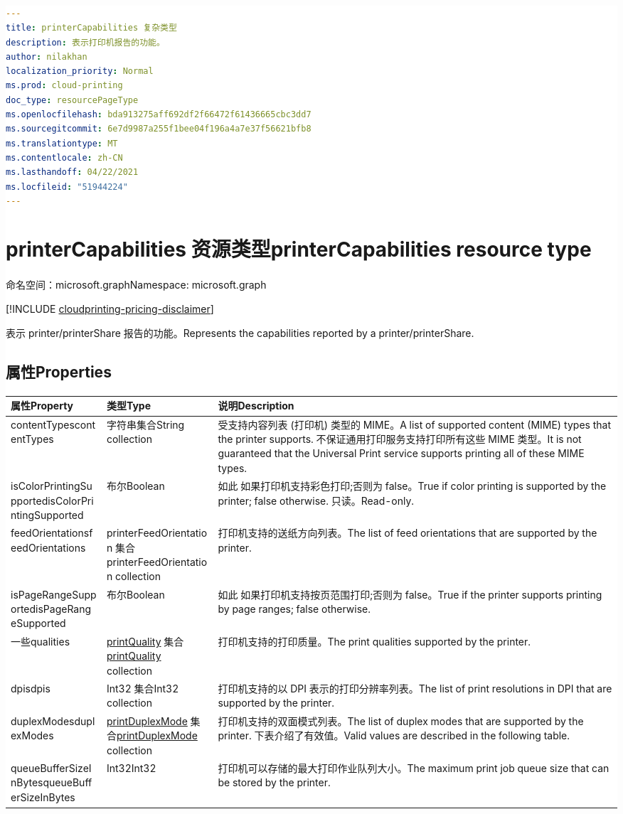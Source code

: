 ```yaml
---
title: printerCapabilities 复杂类型
description: 表示打印机报告的功能。
author: nilakhan
localization_priority: Normal
ms.prod: cloud-printing
doc_type: resourcePageType
ms.openlocfilehash: bda913275aff692df2f66472f61436665cbc3dd7
ms.sourcegitcommit: 6e7d9987a255f1bee04f196a4a7e37f56621bfb8
ms.translationtype: MT
ms.contentlocale: zh-CN
ms.lasthandoff: 04/22/2021
ms.locfileid: "51944224"
---
```

# <a name="printercapabilities-resource-type"></a><span data-ttu-id="05f81-103">printerCapabilities 资源类型</span><span class="sxs-lookup"><span data-stu-id="05f81-103">printerCapabilities resource type</span></span>

<span data-ttu-id="05f81-104">命名空间：microsoft.graph</span><span class="sxs-lookup"><span data-stu-id="05f81-104">Namespace: microsoft.graph</span></span>

[!INCLUDE [cloudprinting-pricing-disclaimer](../../includes/cloudprinting-pricing-disclaimer.md)]

<span data-ttu-id="05f81-105">表示 printer/printerShare 报告的功能。</span><span class="sxs-lookup"><span data-stu-id="05f81-105">Represents the capabilities reported by a printer/printerShare.</span></span>

## <a name="properties"></a><span data-ttu-id="05f81-106">属性</span><span class="sxs-lookup"><span data-stu-id="05f81-106">Properties</span></span>
| <span data-ttu-id="05f81-107">属性</span><span class="sxs-lookup"><span data-stu-id="05f81-107">Property</span></span>     | <span data-ttu-id="05f81-108">类型</span><span class="sxs-lookup"><span data-stu-id="05f81-108">Type</span></span>        | <span data-ttu-id="05f81-109">说明</span><span class="sxs-lookup"><span data-stu-id="05f81-109">Description</span></span> |
|:-------------|:------------|:------------|
|<span data-ttu-id="05f81-110">contentTypes</span><span class="sxs-lookup"><span data-stu-id="05f81-110">contentTypes</span></span>|<span data-ttu-id="05f81-111">字符串集合</span><span class="sxs-lookup"><span data-stu-id="05f81-111">String collection</span></span>|<span data-ttu-id="05f81-112">受支持内容列表 (打印机) 类型的 MIME。</span><span class="sxs-lookup"><span data-stu-id="05f81-112">A list of supported content (MIME) types that the printer supports.</span></span> <span data-ttu-id="05f81-113">不保证通用打印服务支持打印所有这些 MIME 类型。</span><span class="sxs-lookup"><span data-stu-id="05f81-113">It is not guaranteed that the Universal Print service supports printing all of these MIME types.</span></span>|
|<span data-ttu-id="05f81-114">isColorPrintingSupported</span><span class="sxs-lookup"><span data-stu-id="05f81-114">isColorPrintingSupported</span></span>|<span data-ttu-id="05f81-115">布尔</span><span class="sxs-lookup"><span data-stu-id="05f81-115">Boolean</span></span>|<span data-ttu-id="05f81-116">如此 如果打印机支持彩色打印;否则为 false。</span><span class="sxs-lookup"><span data-stu-id="05f81-116">True if color printing is supported by the printer; false otherwise.</span></span> <span data-ttu-id="05f81-117">只读。</span><span class="sxs-lookup"><span data-stu-id="05f81-117">Read-only.</span></span>|
|<span data-ttu-id="05f81-118">feedOrientations</span><span class="sxs-lookup"><span data-stu-id="05f81-118">feedOrientations</span></span>|<span data-ttu-id="05f81-119">printerFeedOrientation 集合</span><span class="sxs-lookup"><span data-stu-id="05f81-119">printerFeedOrientation collection</span></span>|<span data-ttu-id="05f81-120">打印机支持的送纸方向列表。</span><span class="sxs-lookup"><span data-stu-id="05f81-120">The list of feed orientations that are supported by the printer.</span></span>|
|<span data-ttu-id="05f81-121">isPageRangeSupported</span><span class="sxs-lookup"><span data-stu-id="05f81-121">isPageRangeSupported</span></span>|<span data-ttu-id="05f81-122">布尔</span><span class="sxs-lookup"><span data-stu-id="05f81-122">Boolean</span></span>|<span data-ttu-id="05f81-123">如此 如果打印机支持按页范围打印;否则为 false。</span><span class="sxs-lookup"><span data-stu-id="05f81-123">True if the printer supports printing by page ranges; false otherwise.</span></span>|
|<span data-ttu-id="05f81-124">一些</span><span class="sxs-lookup"><span data-stu-id="05f81-124">qualities</span></span>|<span data-ttu-id="05f81-125">[printQuality](enums.md#printquality-values) 集合</span><span class="sxs-lookup"><span data-stu-id="05f81-125">[printQuality](enums.md#printquality-values) collection</span></span>|<span data-ttu-id="05f81-126">打印机支持的打印质量。</span><span class="sxs-lookup"><span data-stu-id="05f81-126">The print qualities supported by the printer.</span></span>|
|<span data-ttu-id="05f81-127">dpis</span><span class="sxs-lookup"><span data-stu-id="05f81-127">dpis</span></span>|<span data-ttu-id="05f81-128">Int32 集合</span><span class="sxs-lookup"><span data-stu-id="05f81-128">Int32 collection</span></span>|<span data-ttu-id="05f81-129">打印机支持的以 DPI 表示的打印分辨率列表。</span><span class="sxs-lookup"><span data-stu-id="05f81-129">The list of print resolutions in DPI that are supported by the printer.</span></span>|
|<span data-ttu-id="05f81-130">duplexModes</span><span class="sxs-lookup"><span data-stu-id="05f81-130">duplexModes</span></span>|<span data-ttu-id="05f81-131">[printDuplexMode](enums.md#printduplexmode-values) 集合</span><span class="sxs-lookup"><span data-stu-id="05f81-131">[printDuplexMode](enums.md#printduplexmode-values) collection</span></span>|<span data-ttu-id="05f81-132">打印机支持的双面模式列表。</span><span class="sxs-lookup"><span data-stu-id="05f81-132">The list of duplex modes that are supported by the printer.</span></span> <span data-ttu-id="05f81-133">下表介绍了有效值。</span><span class="sxs-lookup"><span data-stu-id="05f81-133">Valid values are described in the following table.</span></span>|
|<span data-ttu-id="05f81-134">queueBufferSizeInBytes</span><span class="sxs-lookup"><span data-stu-id="05f81-134">queueBufferSizeInBytes</span></span>|<span data-ttu-id="05f81-135">Int32</span><span class="sxs-lookup"><span data-stu-id="05f81-135">Int32</span></span>|<span data-ttu-id="05f81-136">打印机可以存储的最大打印作业队列大小。</span><span class="sxs-lookup"><span data-stu-id="05f81-136">The maximum print job queue size that can be stored by the printer.</span></span>|